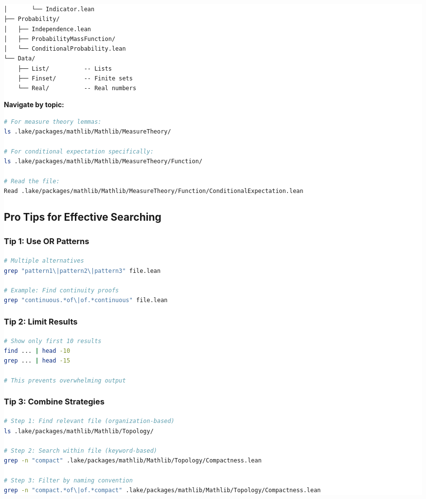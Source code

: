```
│       └── Indicator.lean
├── Probability/
│   ├── Independence.lean
│   ├── ProbabilityMassFunction/
│   └── ConditionalProbability.lean
└── Data/
    ├── List/          -- Lists
    ├── Finset/        -- Finite sets
    └── Real/          -- Real numbers
```

**Navigate by topic:**
```bash
# For measure theory lemmas:
ls .lake/packages/mathlib/Mathlib/MeasureTheory/

# For conditional expectation specifically:
ls .lake/packages/mathlib/Mathlib/MeasureTheory/Function/

# Read the file:
Read .lake/packages/mathlib/Mathlib/MeasureTheory/Function/ConditionalExpectation.lean
```

## Pro Tips for Effective Searching

### Tip 1: Use OR Patterns

```bash
# Multiple alternatives
grep "pattern1\|pattern2\|pattern3" file.lean

# Example: Find continuity proofs
grep "continuous.*of\|of.*continuous" file.lean
```

### Tip 2: Limit Results

```bash
# Show only first 10 results
find ... | head -10
grep ... | head -15

# This prevents overwhelming output
```

### Tip 3: Combine Strategies

```bash
# Step 1: Find relevant file (organization-based)
ls .lake/packages/mathlib/Mathlib/Topology/

# Step 2: Search within file (keyword-based)
grep -n "compact" .lake/packages/mathlib/Mathlib/Topology/Compactness.lean

# Step 3: Filter by naming convention
grep -n "compact.*of\|of.*compact" .lake/packages/mathlib/Mathlib/Topology/Compactness.lean
```
